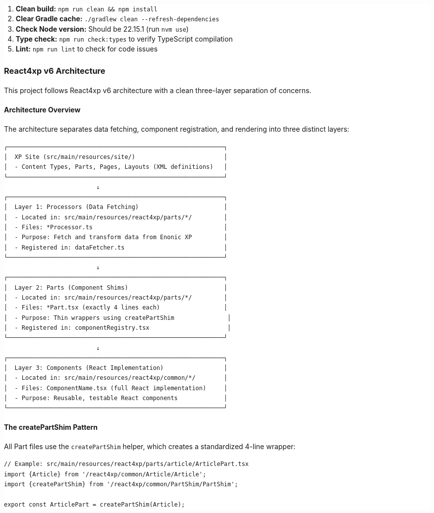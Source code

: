 1. **Clean build:** `npm run clean && npm install`
2. **Clear Gradle cache:** `./gradlew clean --refresh-dependencies`
3. **Check Node version:** Should be 22.15.1 (run `nvm use`)
4. **Type check:** `npm run check:types` to verify TypeScript compilation
5. **Lint:** `npm run lint` to check for code issues

### React4xp v6 Architecture

This project follows React4xp v6 architecture with a clean three-layer separation of concerns.

#### Architecture Overview

The architecture separates data fetching, component registration, and rendering into three distinct layers:

```
┌─────────────────────────────────────────────────────────────┐
│  XP Site (src/main/resources/site/)                         │
│  - Content Types, Parts, Pages, Layouts (XML definitions)   │
└─────────────────────────────────────────────────────────────┘
                          ↓
┌─────────────────────────────────────────────────────────────┐
│  Layer 1: Processors (Data Fetching)                        │
│  - Located in: src/main/resources/react4xp/parts/*/         │
│  - Files: *Processor.ts                                     │
│  - Purpose: Fetch and transform data from Enonic XP         │
│  - Registered in: dataFetcher.ts                            │
└─────────────────────────────────────────────────────────────┘
                          ↓
┌─────────────────────────────────────────────────────────────┐
│  Layer 2: Parts (Component Shims)                           │
│  - Located in: src/main/resources/react4xp/parts/*/         │
│  - Files: *Part.tsx (exactly 4 lines each)                  │
│  - Purpose: Thin wrappers using createPartShim               │
│  - Registered in: componentRegistry.tsx                      │
└─────────────────────────────────────────────────────────────┘
                          ↓
┌─────────────────────────────────────────────────────────────┐
│  Layer 3: Components (React Implementation)                 │
│  - Located in: src/main/resources/react4xp/common/*/        │
│  - Files: ComponentName.tsx (full React implementation)     │
│  - Purpose: Reusable, testable React components             │
└─────────────────────────────────────────────────────────────┘
```

#### The createPartShim Pattern

All Part files use the `createPartShim` helper, which creates a standardized 4-line wrapper:

```tsx
// Example: src/main/resources/react4xp/parts/article/ArticlePart.tsx
import {Article} from '/react4xp/common/Article/Article';
import {createPartShim} from '/react4xp/common/PartShim/PartShim';

export const ArticlePart = createPartShim(Article);
```
